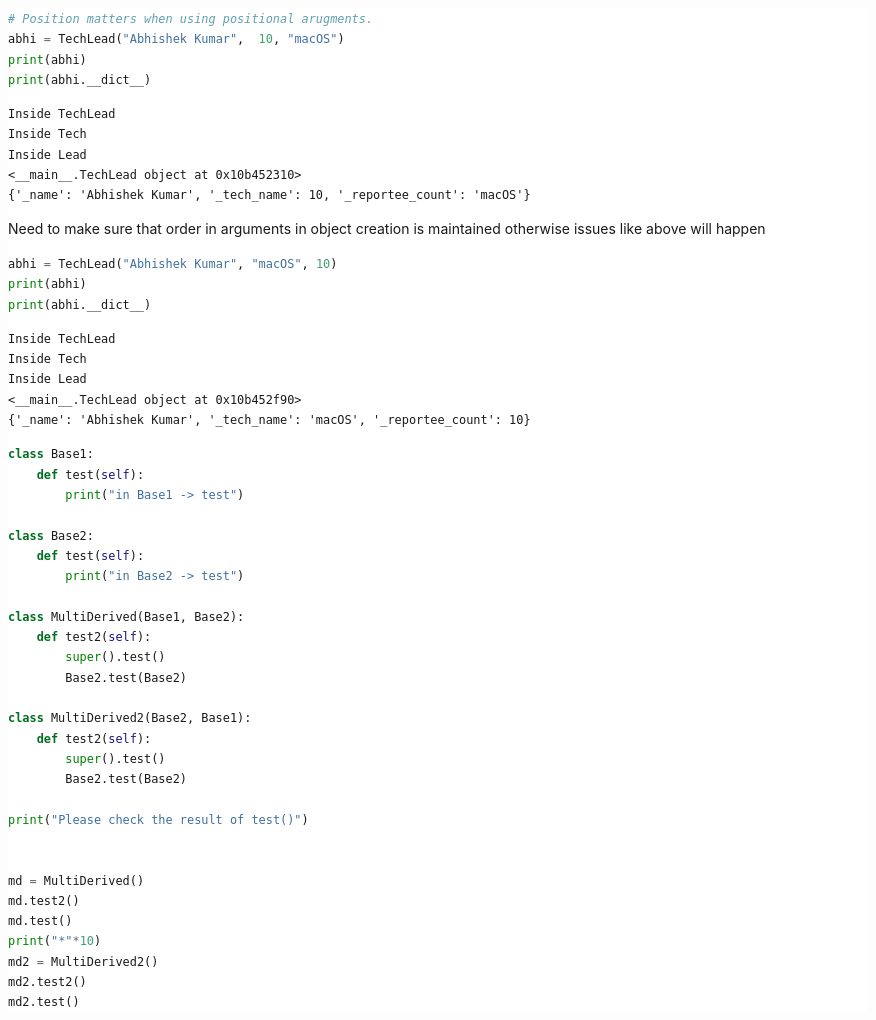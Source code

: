 
```python
# Position matters when using positional arugments.
abhi = TechLead("Abhishek Kumar",  10, "macOS")
print(abhi)
print(abhi.__dict__)
```

    Inside TechLead
    Inside Tech
    Inside Lead
    <__main__.TechLead object at 0x10b452310>
    {'_name': 'Abhishek Kumar', '_tech_name': 10, '_reportee_count': 'macOS'}


Need to make sure that order in arguments in object creation is maintained otherwise issues like above will happen



```python
abhi = TechLead("Abhishek Kumar", "macOS", 10)
print(abhi)
print(abhi.__dict__)
```

    Inside TechLead
    Inside Tech
    Inside Lead
    <__main__.TechLead object at 0x10b452f90>
    {'_name': 'Abhishek Kumar', '_tech_name': 'macOS', '_reportee_count': 10}



```python
class Base1:
    def test(self):
        print("in Base1 -> test")

class Base2:
    def test(self):
        print("in Base2 -> test")

class MultiDerived(Base1, Base2):
    def test2(self):
        super().test()
        Base2.test(Base2)

class MultiDerived2(Base2, Base1):
    def test2(self):
        super().test()
        Base2.test(Base2)

print("Please check the result of test()")


md = MultiDerived()
md.test2()
md.test()
print("*"*10)
md2 = MultiDerived2()
md2.test2()
md2.test()
```
